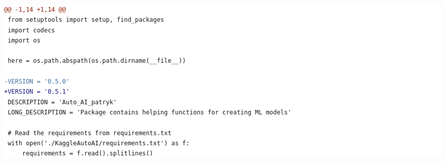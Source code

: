 ```diff
@@ -1,14 +1,14 @@
 from setuptools import setup, find_packages
 import codecs
 import os
 
 here = os.path.abspath(os.path.dirname(__file__))
 
-VERSION = '0.5.0'
+VERSION = '0.5.1'
 DESCRIPTION = 'Auto_AI_patryk'
 LONG_DESCRIPTION = 'Package contains helping functions for creating ML models'
 
 # Read the requirements from requirements.txt
 with open('./KaggleAutoAI/requirements.txt') as f:
     requirements = f.read().splitlines()
```

